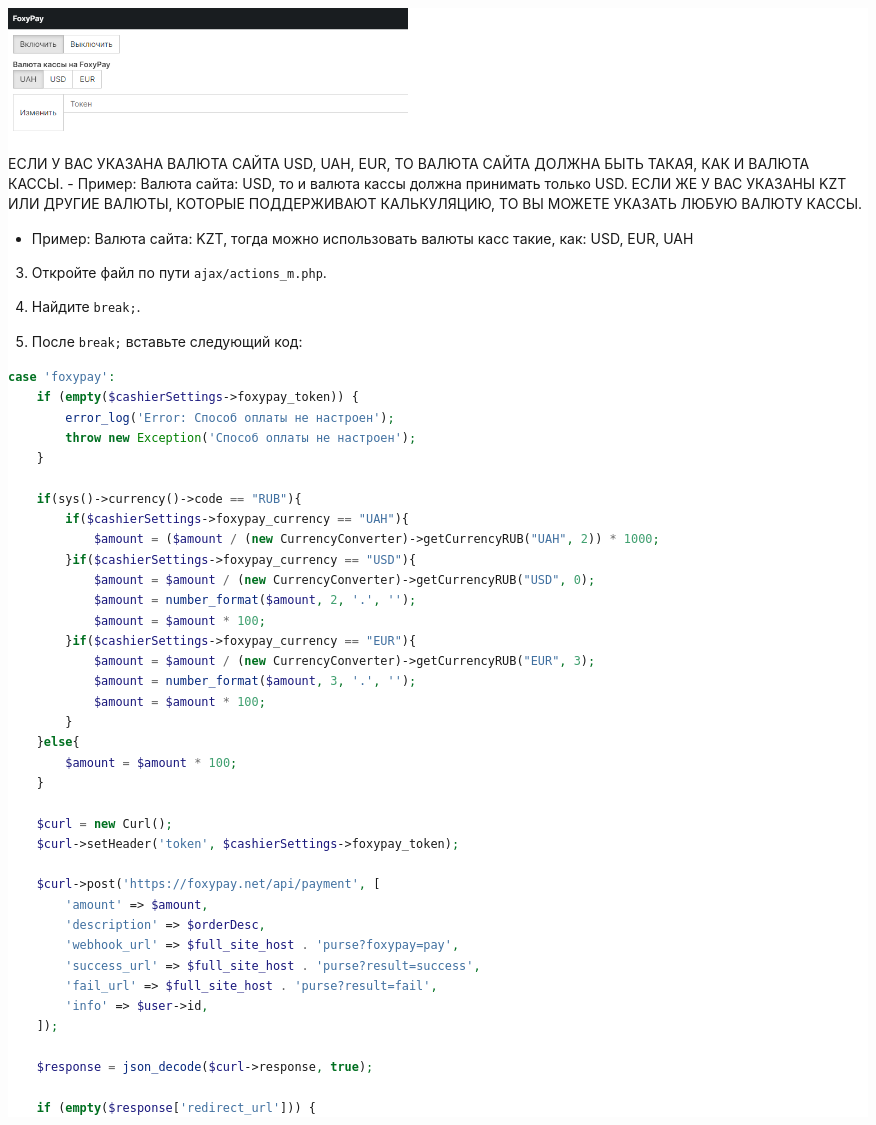  <img width="400px" src="./foxypay_payments.png" alt="UNI"/>
</p>
ЕСЛИ У ВАС УКАЗАНА ВАЛЮТА САЙТА USD, UAH, EUR, ТО ВАЛЮТА САЙТА ДОЛЖНА БЫТЬ ТАКАЯ, КАК И ВАЛЮТА КАССЫ.
- Пример: Валюта сайта: USD, то и валюта кассы должна принимать только USD.
ЕСЛИ ЖЕ У ВАС УКАЗАНЫ KZT ИЛИ ДРУГИЕ ВАЛЮТЫ, КОТОРЫЕ ПОДДЕРЖИВАЮТ КАЛЬКУЛЯЦИЮ, ТО ВЫ МОЖЕТЕ УКАЗАТЬ ЛЮБУЮ ВАЛЮТУ КАССЫ.

- Пример: Валюта сайта: KZT, тогда можно использовать валюты касс такие, как: USD, EUR, UAH

3. Откройте файл по пути `ajax/actions_m.php`.

4. Найдите `break;`.

5. После `break;` вставьте следующий код:
```php
case 'foxypay':
	if (empty($cashierSettings->foxypay_token)) {
		error_log('Error: Способ оплаты не настроен');
		throw new Exception('Способ оплаты не настроен');
	}

	if(sys()->currency()->code == "RUB"){
		if($cashierSettings->foxypay_currency == "UAH"){
			$amount = ($amount / (new CurrencyConverter)->getCurrencyRUB("UAH", 2)) * 1000;
		}if($cashierSettings->foxypay_currency == "USD"){
			$amount = $amount / (new CurrencyConverter)->getCurrencyRUB("USD", 0);
			$amount = number_format($amount, 2, '.', '');
			$amount = $amount * 100;
		}if($cashierSettings->foxypay_currency == "EUR"){
			$amount = $amount / (new CurrencyConverter)->getCurrencyRUB("EUR", 3);
			$amount = number_format($amount, 3, '.', '');
			$amount = $amount * 100;
		}
	}else{
		$amount = $amount * 100;
	}

	$curl = new Curl();
	$curl->setHeader('token', $cashierSettings->foxypay_token);

	$curl->post('https://foxypay.net/api/payment', [
		'amount' => $amount,
		'description' => $orderDesc,
		'webhook_url' => $full_site_host . 'purse?foxypay=pay',
		'success_url' => $full_site_host . 'purse?result=success',
		'fail_url' => $full_site_host . 'purse?result=fail',
		'info' => $user->id,
	]);

	$response = json_decode($curl->response, true);

	if (empty($response['redirect_url'])) {
```